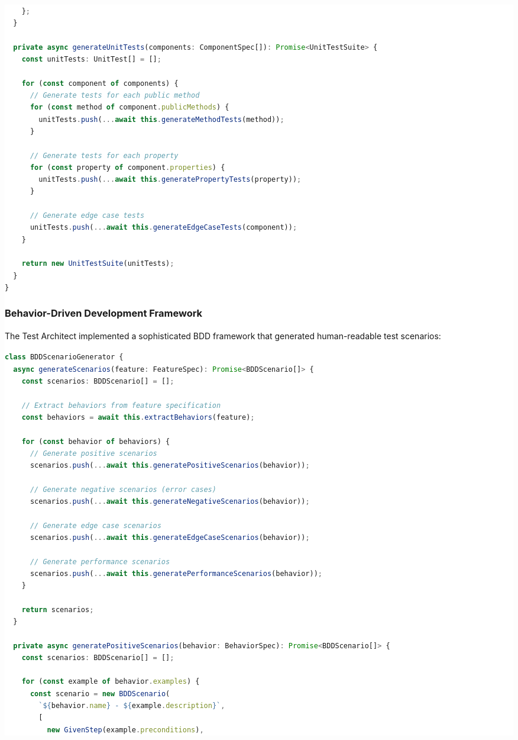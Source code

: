 ```typescript
    };
  }
  
  private async generateUnitTests(components: ComponentSpec[]): Promise<UnitTestSuite> {
    const unitTests: UnitTest[] = [];
    
    for (const component of components) {
      // Generate tests for each public method
      for (const method of component.publicMethods) {
        unitTests.push(...await this.generateMethodTests(method));
      }
      
      // Generate tests for each property
      for (const property of component.properties) {
        unitTests.push(...await this.generatePropertyTests(property));
      }
      
      // Generate edge case tests
      unitTests.push(...await this.generateEdgeCaseTests(component));
    }
    
    return new UnitTestSuite(unitTests);
  }
}
```

### Behavior-Driven Development Framework

The Test Architect implemented a sophisticated BDD framework that generated human-readable test scenarios:

```typescript
class BDDScenarioGenerator {
  async generateScenarios(feature: FeatureSpec): Promise<BDDScenario[]> {
    const scenarios: BDDScenario[] = [];
    
    // Extract behaviors from feature specification
    const behaviors = await this.extractBehaviors(feature);
    
    for (const behavior of behaviors) {
      // Generate positive scenarios
      scenarios.push(...await this.generatePositiveScenarios(behavior));
      
      // Generate negative scenarios (error cases)
      scenarios.push(...await this.generateNegativeScenarios(behavior));
      
      // Generate edge case scenarios
      scenarios.push(...await this.generateEdgeCaseScenarios(behavior));
      
      // Generate performance scenarios
      scenarios.push(...await this.generatePerformanceScenarios(behavior));
    }
    
    return scenarios;
  }
  
  private async generatePositiveScenarios(behavior: BehaviorSpec): Promise<BDDScenario[]> {
    const scenarios: BDDScenario[] = [];
    
    for (const example of behavior.examples) {
      const scenario = new BDDScenario(
        `${behavior.name} - ${example.description}`,
        [
          new GivenStep(example.preconditions),
```